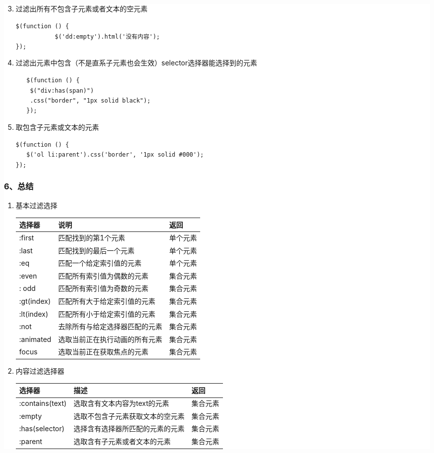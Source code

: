 3. 过滤出所有不包含子元素或者文本的空元素

   ```
   $(function () {
              $('dd:empty').html('没有内容');
   });

   ```


1. 过滤出元素中包含（不是直系子元素也会生效）selector选择器能选择到的元素

   ```
      $(function () {
       $("div:has(span)")
       .css("border", "1px solid black");
      });

   ```

2. 取包含子元素或文本的元素

   ```
   $(function () {
      $('ol li:parent').css('border', '1px solid #000');
   });

   ```

### 6、总结

1. 基本过滤选择

   | 选择器        | 说明              | 返回   |
   | ---------- | --------------- | ---- |
   | :first     | 匹配找到的第1个元素      | 单个元素 |
   | :last      | 匹配找到的最后一个元素     | 单个元素 |
   | :eq        | 匹配一个给定索引值的元素    | 单个元素 |
   | :even      | 匹配所有索引值为偶数的元素   | 集合元素 |
   | : odd      | 匹配所有索引值为奇数的元素   | 集合元素 |
   | :gt(index) | 匹配所有大于给定索引值的元素  | 集合元素 |
   | :lt(index) | 匹配所有小于给定索引值的元素  | 集合元素 |
   | :not       | 去除所有与给定选择器匹配的元素 | 集合元素 |
   | :animated  | 选取当前正在执行动画的所有元素 | 集合元素 |
   | focus      | 选取当前正在获取焦点的元素   | 集合元素 |

2. 内容过滤选择器

   | 选择器             | 描述               | 返回   |
   | --------------- | ---------------- | ---- |
   | :contains(text) | 选取含有文本内容为text的元素 | 集合元素 |
   | :empty          | 选取不包含子元素获取文本的空元素 | 集合元素 |
   | :has(selector)  | 选择含有选择器所匹配的元素的元素 | 集合元素 |
   | :parent         | 选取含有子元素或者文本的元素   | 集合元素 |
